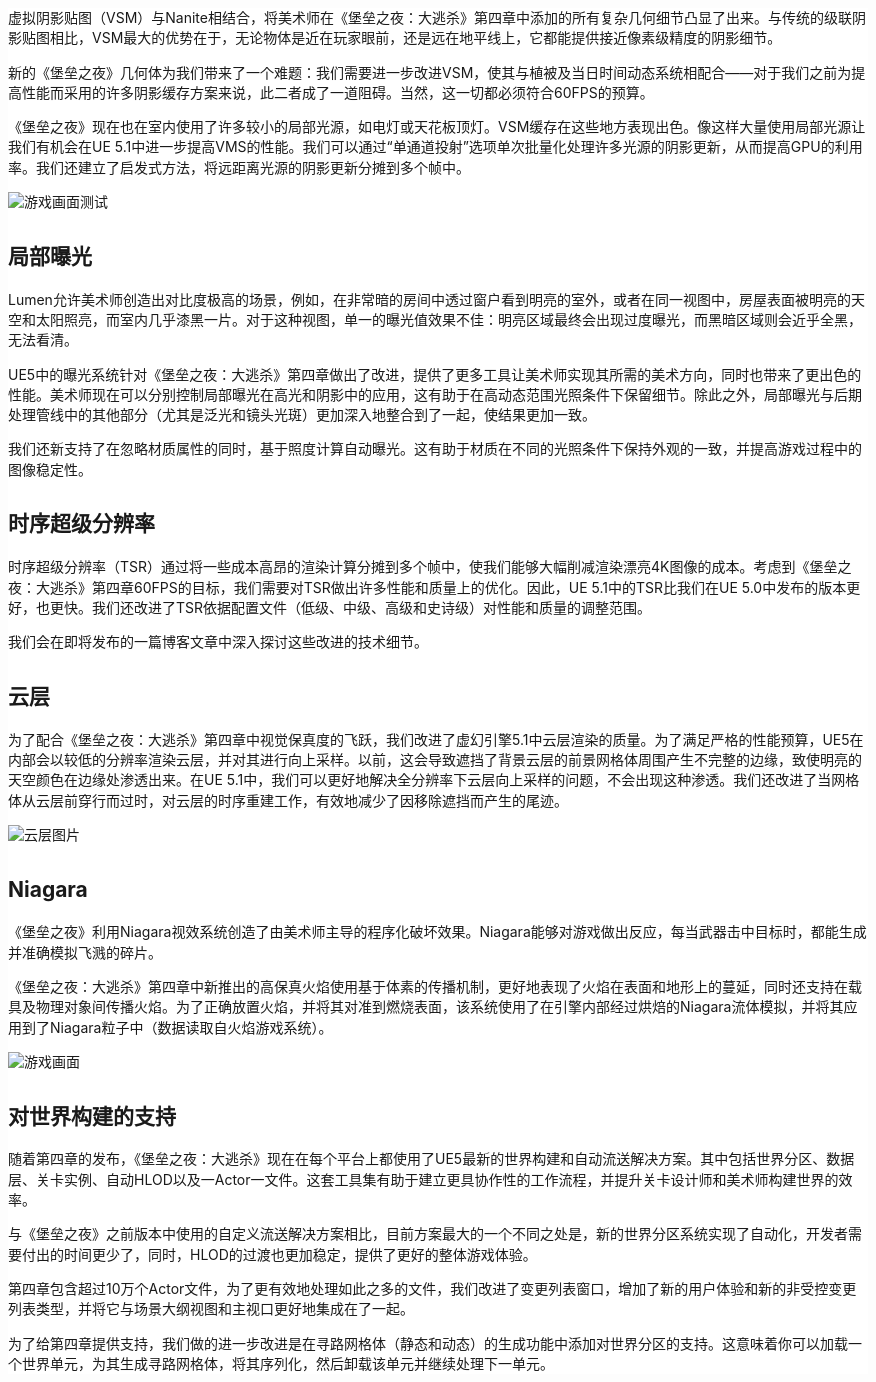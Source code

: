 虚拟阴影贴图（VSM）与Nanite相结合，将美术师在《堡垒之夜：大逃杀》第四章中添加的所有复杂几何细节凸显了出来。与传统的级联阴影贴图相比，VSM最大的优势在于，无论物体是近在玩家眼前，还是远在地平线上，它都能提供接近像素级精度的阴影细节。

新的《堡垒之夜》几何体为我们带来了一个难题：我们需要进一步改进VSM，使其与植被及当日时间动态系统相配合——对于我们之前为提高性能而采用的许多阴影缓存方案来说，此二者成了一道阻碍。当然，这一切都必须符合60FPS的预算。

《堡垒之夜》现在也在室内使用了许多较小的局部光源，如电灯或天花板顶灯。VSM缓存在这些地方表现出色。像这样大量使用局部光源让我们有机会在UE 5.1中进一步提高VMS的性能。我们可以通过“单通道投射”选项单次批量化处理许多光源的阴影更新，从而提高GPU的利用率。我们还建立了启发式方法，将远距离光源的阴影更新分摊到多个帧中。

![游戏画面测试](https://cdn2.unrealengine.com/unreal-engine-5-1-features-for-fortnite-chapter-4-virtual-shadow-maps-1920x1080-b6c0aa573202.jpg?resize=1&w=1920)

## 局部曝光
Lumen允许美术师创造出对比度极高的场景，例如，在非常暗的房间中透过窗户看到明亮的室外，或者在同一视图中，房屋表面被明亮的天空和太阳照亮，而室内几乎漆黑一片。对于这种视图，单一的曝光值效果不佳：明亮区域最终会出现过度曝光，而黑暗区域则会近乎全黑，无法看清。

UE5中的曝光系统针对《堡垒之夜：大逃杀》第四章做出了改进，提供了更多工具让美术师实现其所需的美术方向，同时也带来了更出色的性能。美术师现在可以分别控制局部曝光在高光和阴影中的应用，这有助于在高动态范围光照条件下保留细节。除此之外，局部曝光与后期处理管线中的其他部分（尤其是泛光和镜头光斑）更加深入地整合到了一起，使结果更加一致。

我们还新支持了在忽略材质属性的同时，基于照度计算自动曝光。这有助于材质在不同的光照条件下保持外观的一致，并提高游戏过程中的图像稳定性。

## 时序超级分辨率
时序超级分辨率（TSR）通过将一些成本高昂的渲染计算分摊到多个帧中，使我们能够大幅削减渲染漂亮4K图像的成本。考虑到《堡垒之夜：大逃杀》第四章60FPS的目标，我们需要对TSR做出许多性能和质量上的优化。因此，UE 5.1中的TSR比我们在UE 5.0中发布的版本更好，也更快。我们还改进了TSR依据配置文件（低级、中级、高级和史诗级）对性能和质量的调整范围。

我们会在即将发布的一篇博客文章中深入探讨这些改进的技术细节。
 
## 云层
为了配合《堡垒之夜：大逃杀》第四章中视觉保真度的飞跃，我们改进了虚幻引擎5.1中云层渲染的质量。为了满足严格的性能预算，UE5在内部会以较低的分辨率渲染云层，并对其进行向上采样。以前，这会导致遮挡了背景云层的前景网格体周围产生不完整的边缘，致使明亮的天空颜色在边缘处渗透出来。在UE 5.1中，我们可以更好地解决全分辨率下云层向上采样的问题，不会出现这种渗透。我们还改进了当网格体从云层前穿行而过时，对云层的时序重建工作，有效地减少了因移除遮挡而产生的尾迹。

![云层图片](https://cdn2.unrealengine.com/unreal-engine-5-1-features-for-fortnite-4-chapter-clouds-1920x1080-fded45421b6c.jpg?resize=1&w=1920)

## Niagara
《堡垒之夜》利用Niagara视效系统创造了由美术师主导的程序化破坏效果。Niagara能够对游戏做出反应，每当武器击中目标时，都能生成并准确模拟飞溅的碎片。

《堡垒之夜：大逃杀》第四章中新推出的高保真火焰使用基于体素的传播机制，更好地表现了火焰在表面和地形上的蔓延，同时还支持在载具及物理对象间传播火焰。为了正确放置火焰，并将其对准到燃烧表面，该系统使用了在引擎内部经过烘焙的Niagara流体模拟，并将其应用到了Niagara粒子中（数据读取自火焰游戏系统）。

![游戏画面](https://cdn2.unrealengine.com/unreal-engine-5-1-features-for-fortnite-chapter-4-high-fidelity-fire-1920x1080-27061074e8c8.jpg?resize=1&w=1920)

## 对世界构建的支持
随着第四章的发布，《堡垒之夜：大逃杀》现在在每个平台上都使用了UE5最新的世界构建和自动流送解决方案。其中包括世界分区、数据层、关卡实例、自动HLOD以及一Actor一文件。这套工具集有助于建立更具协作性的工作流程，并提升关卡设计师和美术师构建世界的效率。

与《堡垒之夜》之前版本中使用的自定义流送解决方案相比，目前方案最大的一个不同之处是，新的世界分区系统实现了自动化，开发者需要付出的时间更少了，同时，HLOD的过渡也更加稳定，提供了更好的整体游戏体验。

第四章包含超过10万个Actor文件，为了更有效地处理如此之多的文件，我们改进了变更列表窗口，增加了新的用户体验和新的非受控变更列表类型，并将它与场景大纲视图和主视口更好地集成在了一起。

为了给第四章提供支持，我们做的进一步改进是在寻路网格体（静态和动态）的生成功能中添加对世界分区的支持。这意味着你可以加载一个世界单元，为其生成寻路网格体，将其序列化，然后卸载该单元并继续处理下一单元。
